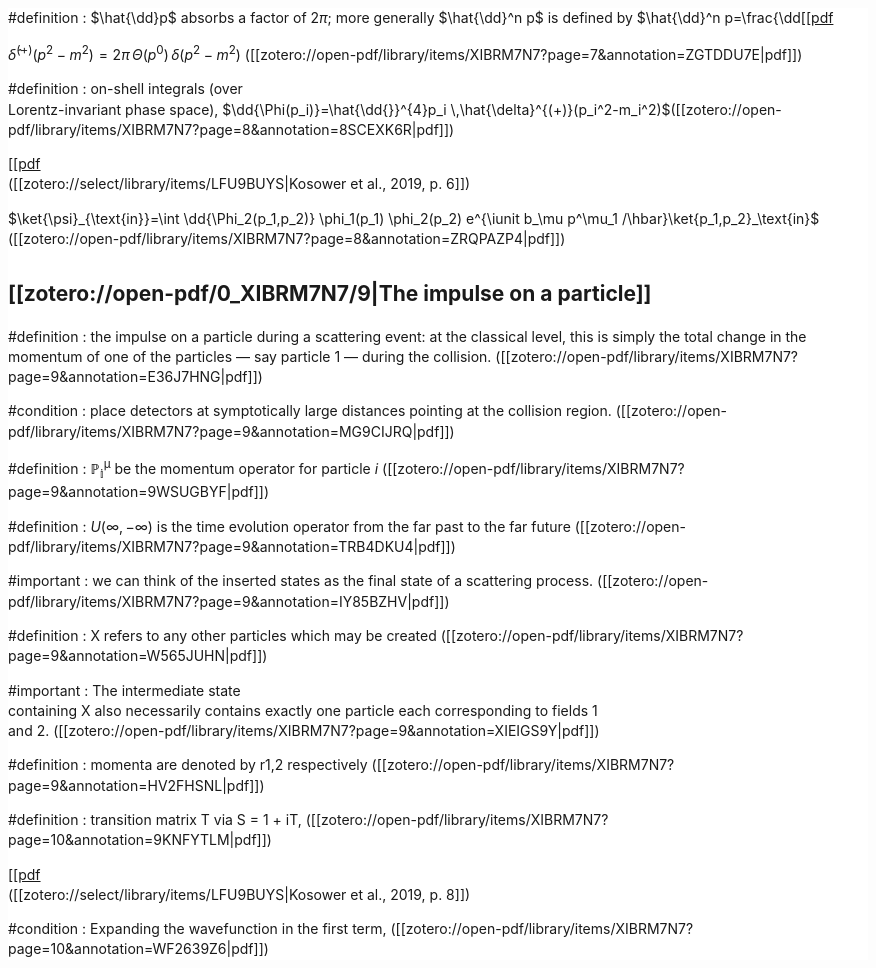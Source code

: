 #definition : $\hat{\dd}p$ absorbs a factor of $2 \pi$; more generally $\hat{\dd}^n p$ is defined by $\hat{\dd}^n p=\frac{\dd[[[pdf](zotero://open-pdf/library/items/XIBRM7N7?page=7&annotation=RH372LV7|n]])



$\hat{\delta}^{(+)}(p^2-m^2)=2 \pi \,\Theta(p^0)\,\delta(p^2-m^2)$ ([[zotero://open-pdf/library/items/XIBRM7N7?page=7&annotation=ZGTDDU7E|pdf]])  


#definition : on-shell integrals (over  
Lorentz-invariant phase space), $\dd{\Phi(p_i)}=\hat{\dd{}}^{4}p_i \,\hat{\delta}^{(+)}(p_i^2-m_i^2)$([[zotero://open-pdf/library/items/XIBRM7N7?page=8&annotation=8SCEXK6R|pdf]])

\[[[pdf](zotero://open-pdf/library/items/XIBRM7N7?page=8&annotation=2ZB9J7D5|image\]])  
([[zotero://select/library/items/LFU9BUYS|Kosower et al., 2019, p. 6]])

$\ket{\psi}_{\text{in}}=\int \dd{\Phi_2(p_1,p_2)} \phi_1(p_1) \phi_2(p_2) e^{\iunit b_\mu p^\mu_1 /\hbar}\ket{p_1,p_2}_\text{in}$ ([[zotero://open-pdf/library/items/XIBRM7N7?page=8&annotation=ZRQPAZP4|pdf]])  

## [[zotero://open-pdf/0_XIBRM7N7/9|The impulse on a particle]]

#definition : the impulse on a particle during  a scattering event: at the classical level, this is simply the total change in the momentum  of one of the particles — say particle 1 — during the collision. ([[zotero://open-pdf/library/items/XIBRM7N7?page=9&annotation=E36J7HNG|pdf]])

#condition : place detectors at symptotically large distances pointing at the collision region. ([[zotero://open-pdf/library/items/XIBRM7N7?page=9&annotation=MG9CIJRQ|pdf]])

#definition : $\mathbb{P_i^\mu}$ be the momentum operator for particle $i$ ([[zotero://open-pdf/library/items/XIBRM7N7?page=9&annotation=9WSUGBYF|pdf]])

#definition : $U(\infty,-\infty)$ is the time evolution operator from the far past to the far future ([[zotero://open-pdf/library/items/XIBRM7N7?page=9&annotation=TRB4DKU4|pdf]])

#important : we can think of the inserted states as the final state of a scattering process. ([[zotero://open-pdf/library/items/XIBRM7N7?page=9&annotation=IY85BZHV|pdf]])

#definition : X refers to any other particles which may be created ([[zotero://open-pdf/library/items/XIBRM7N7?page=9&annotation=W565JUHN|pdf]])

#important : The intermediate state  
containing X also necessarily contains exactly one particle each corresponding to fields 1  
and 2. ([[zotero://open-pdf/library/items/XIBRM7N7?page=9&annotation=XIEIGS9Y|pdf]])

#definition : momenta are denoted by r1,2 respectively ([[zotero://open-pdf/library/items/XIBRM7N7?page=9&annotation=HV2FHSNL|pdf]])

#definition : transition matrix T via S = 1 + iT, ([[zotero://open-pdf/library/items/XIBRM7N7?page=10&annotation=9KNFYTLM|pdf]])

\[[[pdf](zotero://open-pdf/library/items/XIBRM7N7?page=10&annotation=W5JWG866|image\]])  
([[zotero://select/library/items/LFU9BUYS|Kosower et al., 2019, p. 8]])

#condition : Expanding the wavefunction in the first term, ([[zotero://open-pdf/library/items/XIBRM7N7?page=10&annotation=WF2639Z6|pdf]])
